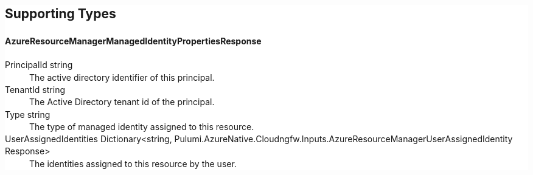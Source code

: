 
## Supporting Types


<h4 id="azureresourcemanagermanagedidentitypropertiesresponse">Azure<wbr>Resource<wbr>Manager<wbr>Managed<wbr>Identity<wbr>Properties<wbr>Response</h4>



<div>
<pulumi-choosable type="language" values="csharp">
<dl class="resources-properties"><dt class="property-required"
            title="Required">
        <span id="principalid_csharp">
<a data-swiftype-name="resource-property" data-swiftype-type="text" href="#principalid_csharp" style="color: inherit; text-decoration: inherit;">Principal<wbr>Id</a>
</span>
        <span class="property-indicator"></span>
        <span class="property-type">string</span>
    </dt>
    <dd>The active directory identifier of this principal.</dd><dt class="property-required"
            title="Required">
        <span id="tenantid_csharp">
<a data-swiftype-name="resource-property" data-swiftype-type="text" href="#tenantid_csharp" style="color: inherit; text-decoration: inherit;">Tenant<wbr>Id</a>
</span>
        <span class="property-indicator"></span>
        <span class="property-type">string</span>
    </dt>
    <dd>The Active Directory tenant id of the principal.</dd><dt class="property-required"
            title="Required">
        <span id="type_csharp">
<a data-swiftype-name="resource-property" data-swiftype-type="text" href="#type_csharp" style="color: inherit; text-decoration: inherit;">Type</a>
</span>
        <span class="property-indicator"></span>
        <span class="property-type">string</span>
    </dt>
    <dd>The type of managed identity assigned to this resource.</dd><dt class="property-optional"
            title="Optional">
        <span id="userassignedidentities_csharp">
<a data-swiftype-name="resource-property" data-swiftype-type="text" href="#userassignedidentities_csharp" style="color: inherit; text-decoration: inherit;">User<wbr>Assigned<wbr>Identities</a>
</span>
        <span class="property-indicator"></span>
        <span class="property-type">Dictionary&lt;string, Pulumi.<wbr>Azure<wbr>Native.<wbr>Cloudngfw.<wbr>Inputs.<wbr>Azure<wbr>Resource<wbr>Manager<wbr>User<wbr>Assigned<wbr>Identity<wbr>Response&gt;</span>
    </dt>
    <dd>The identities assigned to this resource by the user.</dd></dl>
</pulumi-choosable>
</div>
